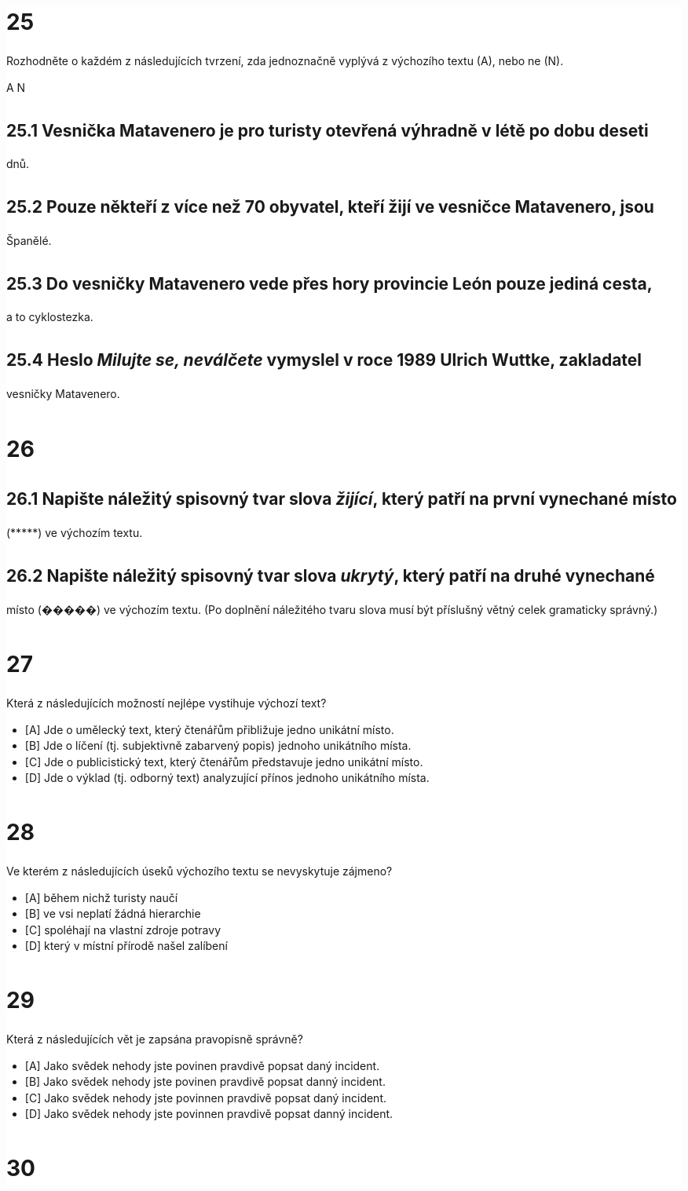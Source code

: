 # 25 
Rozhodněte o každém z následujících tvrzení, zda jednoznačně vyplývá 
z výchozího textu (A), nebo ne (N).
 
A 
N
## 25.1 Vesnička Matavenero je pro turisty otevřená výhradně v létě po dobu deseti 
dnů. 
## 25.2 Pouze někteří z více než 70 obyvatel, kteří žijí ve vesničce Matavenero, jsou 
Španělé. 
## 25.3 Do vesničky Matavenero vede přes hory provincie León pouze jediná cesta, 
a to cyklostezka. 
## 25.4 Heslo *Milujte se, neválčete* vymyslel v roce 1989 Ulrich Wuttke, zakladatel 
vesničky Matavenero. 
# 26
## 26.1 Napište náležitý spisovný tvar slova *žijící*, který patří na první vynechané místo 
(*****) ve výchozím textu.
## 26.2 Napište náležitý spisovný tvar slova *ukrytý*, který patří na druhé vynechané 
místo (�����) ve výchozím textu.
(Po doplnění náležitého tvaru slova musí být příslušný větný celek gramaticky správný.)
# 27 
Která z následujících možností nejlépe vystihuje výchozí text?
- [A] Jde o umělecký text, který čtenářům přibližuje jedno unikátní místo.
- [B] 
Jde o líčení (tj. subjektivně zabarvený popis) jednoho unikátního místa.
- [C] Jde o publicistický text, který čtenářům představuje jedno unikátní místo.
- [D] Jde o výklad (tj. odborný text) analyzující přínos jednoho unikátního místa.
# 28 
Ve kterém z následujících úseků výchozího textu se nevyskytuje zájmeno? 
- [A] během nichž turisty naučí 
- [B] 
ve vsi neplatí žádná hierarchie 
- [C] spoléhají na vlastní zdroje potravy
- [D] který v místní přírodě našel zalíbení
# 29 
Která z následujících vět je zapsána pravopisně správně? 
- [A] Jako svědek nehody jste povinen pravdivě popsat daný incident.
- [B] 
Jako svědek nehody jste povinen pravdivě popsat danný incident.
- [C] Jako svědek nehody jste povinnen pravdivě popsat daný incident.
- [D] Jako svědek nehody jste povinnen pravdivě popsat danný incident.
# 30 